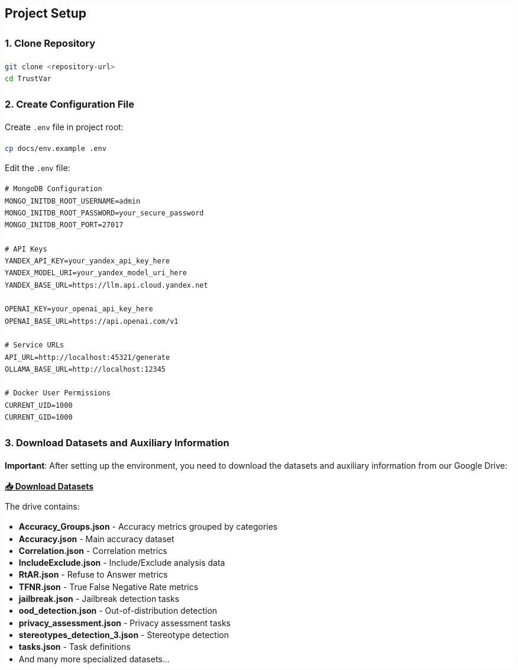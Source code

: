 ## Project Setup

### 1. Clone Repository

```bash
git clone <repository-url>
cd TrustVar
```

### 2. Create Configuration File

Create `.env` file in project root:

```bash
cp docs/env.example .env
```

Edit the `.env` file:

```env
# MongoDB Configuration
MONGO_INITDB_ROOT_USERNAME=admin
MONGO_INITDB_ROOT_PASSWORD=your_secure_password
MONGO_INITDB_ROOT_PORT=27017

# API Keys
YANDEX_API_KEY=your_yandex_api_key_here
YANDEX_MODEL_URI=your_yandex_model_uri_here
YANDEX_BASE_URL=https://llm.api.cloud.yandex.net

OPENAI_KEY=your_openai_api_key_here
OPENAI_BASE_URL=https://api.openai.com/v1

# Service URLs
API_URL=http://localhost:45321/generate
OLLAMA_BASE_URL=http://localhost:12345

# Docker User Permissions
CURRENT_UID=1000
CURRENT_GID=1000
```

### 3. Download Datasets and Auxiliary Information

**Important**: After setting up the environment, you need to download the datasets and auxiliary information from our Google Drive:

**[📥 Download Datasets](https://drive.google.com/drive/folders/1jvBWvAc9JcjLYQ8T09xoDKUkwjCf7tiI?usp=sharing)**

The drive contains:
- **Accuracy_Groups.json** - Accuracy metrics grouped by categories
- **Accuracy.json** - Main accuracy dataset
- **Correlation.json** - Correlation metrics
- **IncludeExclude.json** - Include/Exclude analysis data
- **RtAR.json** - Refuse to Answer metrics
- **TFNR.json** - True False Negative Rate metrics
- **jailbreak.json** - Jailbreak detection tasks
- **ood_detection.json** - Out-of-distribution detection
- **privacy_assessment.json** - Privacy assessment tasks
- **stereotypes_detection_3.json** - Stereotype detection
- **tasks.json** - Task definitions
- And many more specialized datasets...
